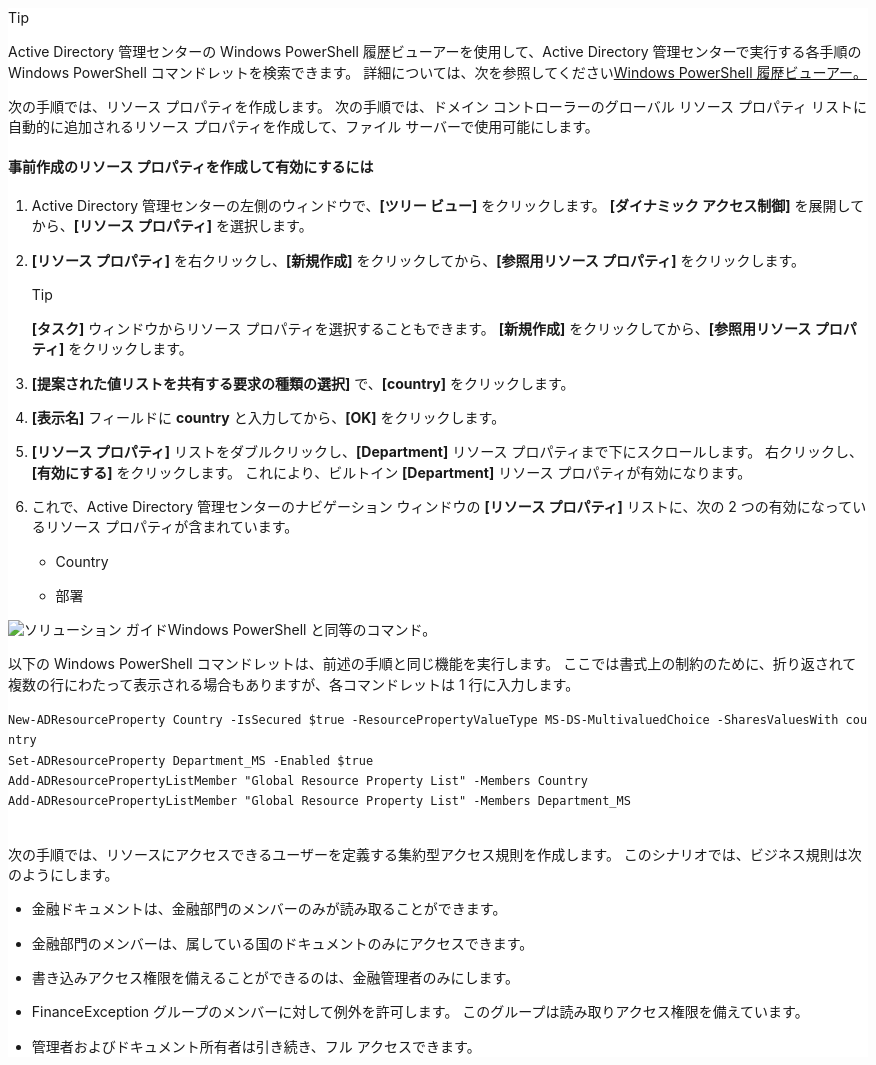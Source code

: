  
  
> [!TIP]  
> Active Directory 管理センターの Windows PowerShell 履歴ビューアーを使用して、Active Directory 管理センターで実行する各手順の Windows PowerShell コマンドレットを検索できます。 詳細については、次を参照してください[Windows PowerShell 履歴ビューアー。](https://technet.microsoft.com/library/hh831702)  
  
次の手順では、リソース プロパティを作成します。 次の手順では、ドメイン コントローラーのグローバル リソース プロパティ リストに自動的に追加されるリソース プロパティを作成して、ファイル サーバーで使用可能にします。  
  
#### <a name="to-create-and-enable-pre-created-resource-properties"></a>事前作成のリソース プロパティを作成して有効にするには  
  
1.  Active Directory 管理センターの左側のウィンドウで、**[ツリー ビュー]** をクリックします。 **[ダイナミック アクセス制御]** を展開してから、**[リソース プロパティ]** を選択します。  
  
2.  **[リソース プロパティ]** を右クリックし、**[新規作成]** をクリックしてから、**[参照用リソース プロパティ]** をクリックします。  
  
    > [!TIP]  
    > **[タスク]** ウィンドウからリソース プロパティを選択することもできます。 **[新規作成]** をクリックしてから、**[参照用リソース プロパティ]** をクリックします。  
  
3.  **[提案された値リストを共有する要求の種類の選択]** で、**[country]** をクリックします。  
  
4.  **[表示名]** フィールドに **country** と入力してから、**[OK]** をクリックします。  
  
5.  **[リソース プロパティ]** リストをダブルクリックし、**[Department]** リソース プロパティまで下にスクロールします。 右クリックし、**[有効にする]** をクリックします。 これにより、ビルトイン **[Department]** リソース プロパティが有効になります。  
  
6.  これで、Active Directory 管理センターのナビゲーション ウィンドウの **[リソース プロパティ]** リストに、次の 2 つの有効になっているリソース プロパティが含まれています。  
  
    -   Country  
  
    -   部署  
  
![ソリューション ガイド](media/Deploy-a-Central-Access-Policy--Demonstration-Steps-/PowerShellLogoSmall.gif)Windows PowerShell と同等のコマンド。  
  
以下の Windows PowerShell コマンドレットは、前述の手順と同じ機能を実行します。 ここでは書式上の制約のために、折り返されて複数の行にわたって表示される場合もありますが、各コマンドレットは 1 行に入力します。  
  
```  
New-ADResourceProperty Country -IsSecured $true -ResourcePropertyValueType MS-DS-MultivaluedChoice -SharesValuesWith country  
Set-ADResourceProperty Department_MS -Enabled $true  
Add-ADResourcePropertyListMember "Global Resource Property List" -Members Country  
Add-ADResourcePropertyListMember "Global Resource Property List" -Members Department_MS  
  
```  
  
次の手順では、リソースにアクセスできるユーザーを定義する集約型アクセス規則を作成します。 このシナリオでは、ビジネス規則は次のようにします。  
  
-   金融ドキュメントは、金融部門のメンバーのみが読み取ることができます。  
  
-   金融部門のメンバーは、属している国のドキュメントのみにアクセスできます。  
  
-   書き込みアクセス権限を備えることができるのは、金融管理者のみにします。  
  
-   FinanceException グループのメンバーに対して例外を許可します。 このグループは読み取りアクセス権限を備えています。  
  
-   管理者およびドキュメント所有者は引き続き、フル アクセスできます。  
  